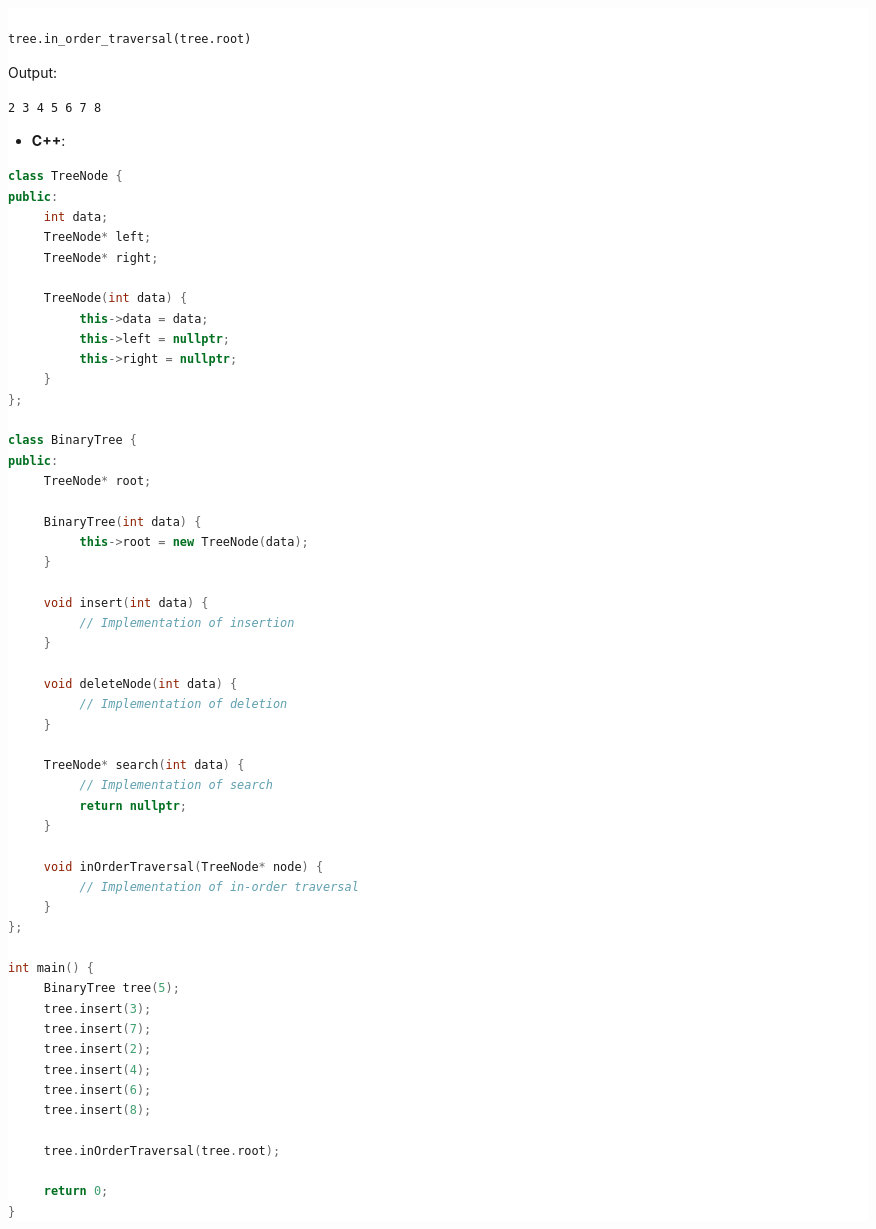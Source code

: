 ```python

tree.in_order_traversal(tree.root)
```

Output:
```
2 3 4 5 6 7 8
```

- **C++**:

```cpp
class TreeNode {
public:
     int data;
     TreeNode* left;
     TreeNode* right;

     TreeNode(int data) {
          this->data = data;
          this->left = nullptr;
          this->right = nullptr;
     }
};

class BinaryTree {
public:
     TreeNode* root;

     BinaryTree(int data) {
          this->root = new TreeNode(data);
     }

     void insert(int data) {
          // Implementation of insertion
     }

     void deleteNode(int data) {
          // Implementation of deletion
     }

     TreeNode* search(int data) {
          // Implementation of search
          return nullptr;
     }

     void inOrderTraversal(TreeNode* node) {
          // Implementation of in-order traversal
     }
};

int main() {
     BinaryTree tree(5);
     tree.insert(3);
     tree.insert(7);
     tree.insert(2);
     tree.insert(4);
     tree.insert(6);
     tree.insert(8);

     tree.inOrderTraversal(tree.root);

     return 0;
}
```
